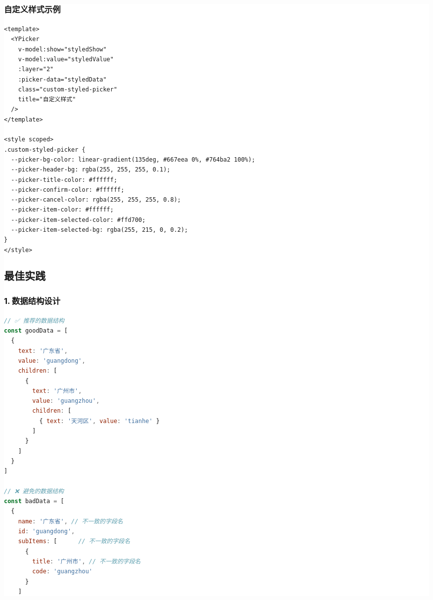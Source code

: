 ```scss
```

### 自定义样式示例

```vue
<template>
  <YPicker
    v-model:show="styledShow"
    v-model:value="styledValue"
    :layer="2"
    :picker-data="styledData"
    class="custom-styled-picker"
    title="自定义样式"
  />
</template>

<style scoped>
.custom-styled-picker {
  --picker-bg-color: linear-gradient(135deg, #667eea 0%, #764ba2 100%);
  --picker-header-bg: rgba(255, 255, 255, 0.1);
  --picker-title-color: #ffffff;
  --picker-confirm-color: #ffffff;
  --picker-cancel-color: rgba(255, 255, 255, 0.8);
  --picker-item-color: #ffffff;
  --picker-item-selected-color: #ffd700;
  --picker-item-selected-bg: rgba(255, 215, 0, 0.2);
}
</style>
```

## 最佳实践

### 1. 数据结构设计

```javascript
// ✅ 推荐的数据结构
const goodData = [
  {
    text: '广东省',
    value: 'guangdong',
    children: [
      {
        text: '广州市',
        value: 'guangzhou',
        children: [
          { text: '天河区', value: 'tianhe' }
        ]
      }
    ]
  }
]

// ❌ 避免的数据结构
const badData = [
  {
    name: '广东省', // 不一致的字段名
    id: 'guangdong',
    subItems: [      // 不一致的字段名
      {
        title: '广州市', // 不一致的字段名
        code: 'guangzhou'
      }
    ]
```